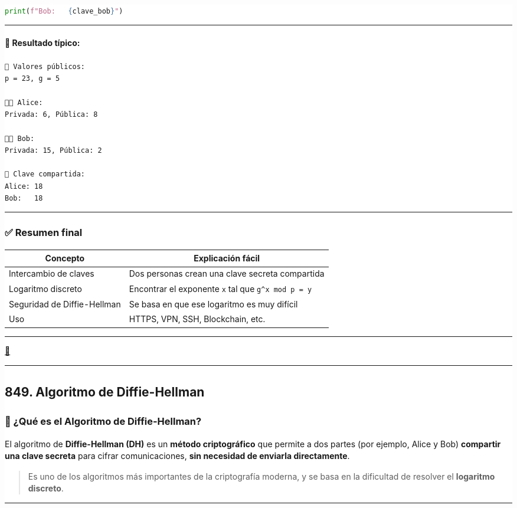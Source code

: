 ```python
print(f"Bob:   {clave_bob}")
```

---

#### 🧾 Resultado típico:

```plaintext
🔐 Valores públicos:
p = 23, g = 5

👩‍💻 Alice:
Privada: 6, Pública: 8

🧑‍💻 Bob:
Privada: 15, Pública: 2

🔑 Clave compartida:
Alice: 18
Bob:   18
```

---

### ✅ Resumen final

| Concepto                    | Explicación fácil                                  |
| --------------------------- | -------------------------------------------------- |
| Intercambio de claves       | Dos personas crean una clave secreta compartida    |
| Logaritmo discreto          | Encontrar el exponente `x` tal que `g^x mod p = y` |
| Seguridad de Diffie-Hellman | Se basa en que ese logaritmo es muy difícil        |
| Uso                         | HTTPS, VPN, SSH, Blockchain, etc.                  |

---

[🔼](#índice)

---

## **849. Algoritmo de Diffie-Hellman**

### 🧠 ¿Qué es el Algoritmo de Diffie-Hellman?

El algoritmo de **Diffie-Hellman (DH)** es un **método criptográfico** que permite a dos partes (por ejemplo, Alice y Bob) **compartir una clave secreta** para cifrar comunicaciones, **sin necesidad de enviarla directamente**.

> Es uno de los algoritmos más importantes de la criptografía moderna, y se basa en la dificultad de resolver el **logaritmo discreto**.

---
